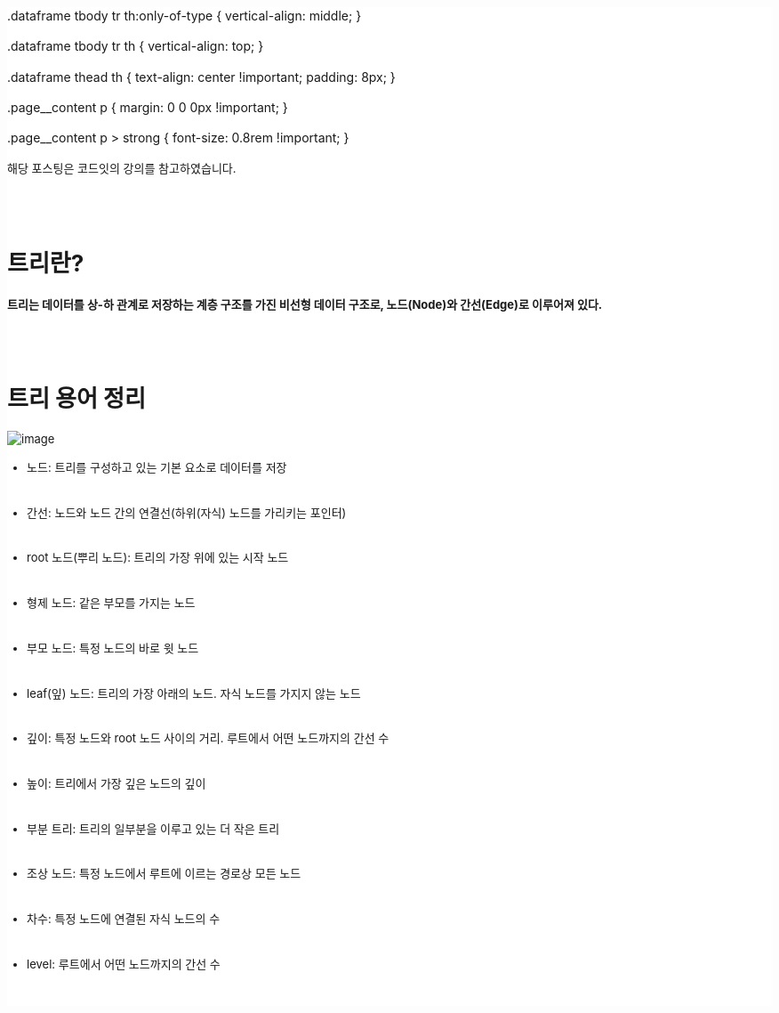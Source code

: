   .dataframe tbody tr th:only-of-type {
      vertical-align: middle;
  }

  .dataframe tbody tr th {
      vertical-align: top;
  }

  .dataframe thead th {
      text-align: center !important;
      padding: 8px;
  }

  .page__content p {
      margin: 0 0 0px !important;
  }

  .page__content p > strong {
    font-size: 0.8rem !important;
  }

  </style>
  <meta name="robots" content="noindex, nofollow" />
</head>
<span style="font-size:13px;">
해당 포스팅은 코드잇의 강의를 참고하였습니다.
<br><br><br>

# 트리란?
<span style = "font-weight:bold">
트리는 데이터를 상-하 관계로 저장하는 계층 구조를 가진 비선형 데이터 구조로, 노드(Node)와 간선(Edge)로 이루어져 있다.</span>
<br><br><br>


# 트리 용어 정리
![image](https://github.com/gyun97/Java-Spring-Study/assets/143414166/d13cae21-dbf5-4066-847e-41708c1ac25f)

 * 노드: 트리를 구성하고 있는 기본 요소로 데이터를 저장 
<br><br>
* 간선: 노드와 노드 간의 연결선(하위(자식) 노드를 가리키는 포인터)
<br><br>

* root 노드(뿌리 노드): 트리의 가장 위에 있는 시작 노드
<br><br>

* 형제 노드: 같은 부모를 가지는 노드
<br><br>
* 부모 노드: 특정 노드의 바로 윗 노드
<br><br>
* leaf(잎) 노드: 트리의 가장 아래의 노드. 자식 노드를 가지지 않는 노드
<br> <br>
* 깊이: 특정 노드와 root 노드 사이의 거리. 루트에서 어떤 노드까지의 간선 수
<br><br>
* 높이: 트리에서 가장 깊은 노드의 깊이
<br><br>
* 부분 트리: 트리의 일부분을 이루고 있는 더 작은 트리
<br><br>
* 조상 노드: 특정 노드에서 루트에 이르는 경로상 모든 노드
<br><br>
* 차수: 특정 노드에 연결된 자식 노드의 수
<br><br>
* level: 루트에서 어떤 노드까지의 간선 수
<br><br><br>
